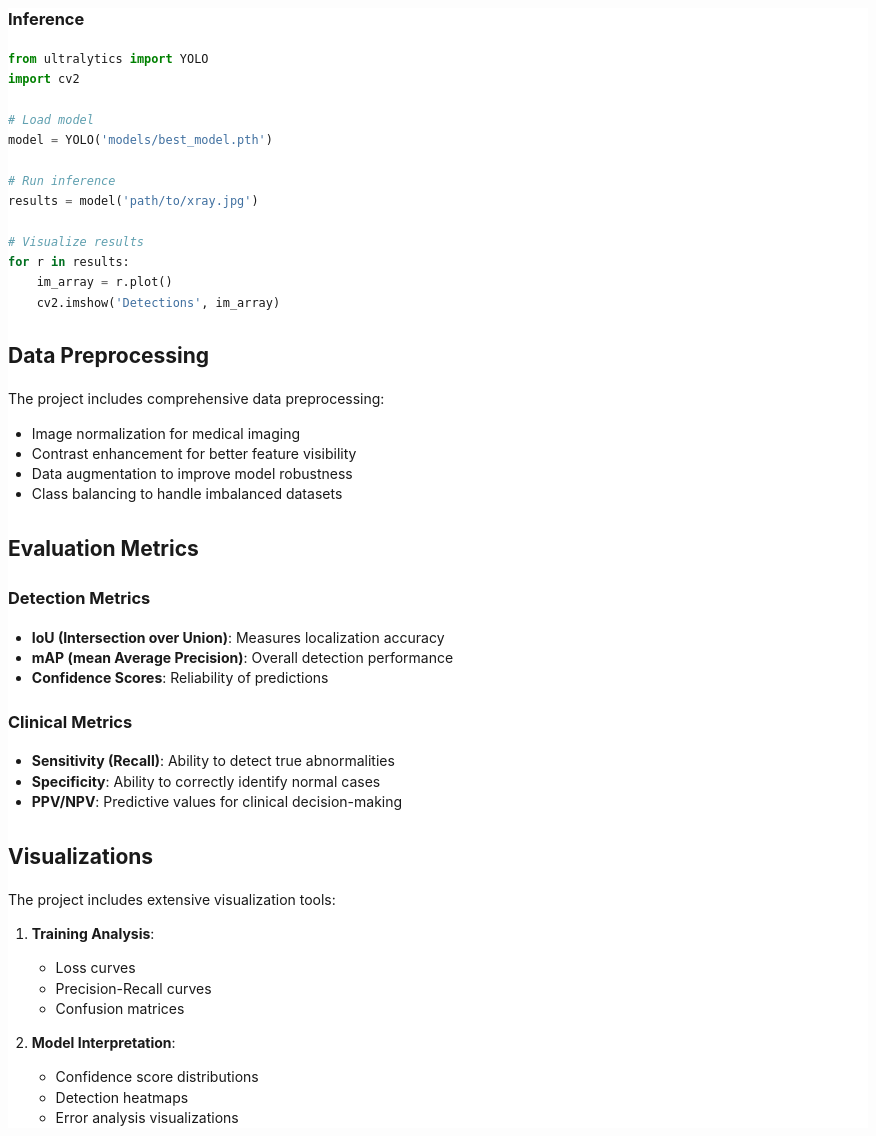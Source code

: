 ### Inference

```python
from ultralytics import YOLO
import cv2

# Load model
model = YOLO('models/best_model.pth')

# Run inference
results = model('path/to/xray.jpg')

# Visualize results
for r in results:
    im_array = r.plot()
    cv2.imshow('Detections', im_array)
```

## Data Preprocessing

The project includes comprehensive data preprocessing:
- Image normalization for medical imaging
- Contrast enhancement for better feature visibility
- Data augmentation to improve model robustness
- Class balancing to handle imbalanced datasets

## Evaluation Metrics

### Detection Metrics
- **IoU (Intersection over Union)**: Measures localization accuracy
- **mAP (mean Average Precision)**: Overall detection performance
- **Confidence Scores**: Reliability of predictions

### Clinical Metrics
- **Sensitivity (Recall)**: Ability to detect true abnormalities
- **Specificity**: Ability to correctly identify normal cases
- **PPV/NPV**: Predictive values for clinical decision-making

## Visualizations

The project includes extensive visualization tools:

1. **Training Analysis**:
   - Loss curves
   - Precision-Recall curves
   - Confusion matrices

2. **Model Interpretation**:
   - Confidence score distributions
   - Detection heatmaps
   - Error analysis visualizations
